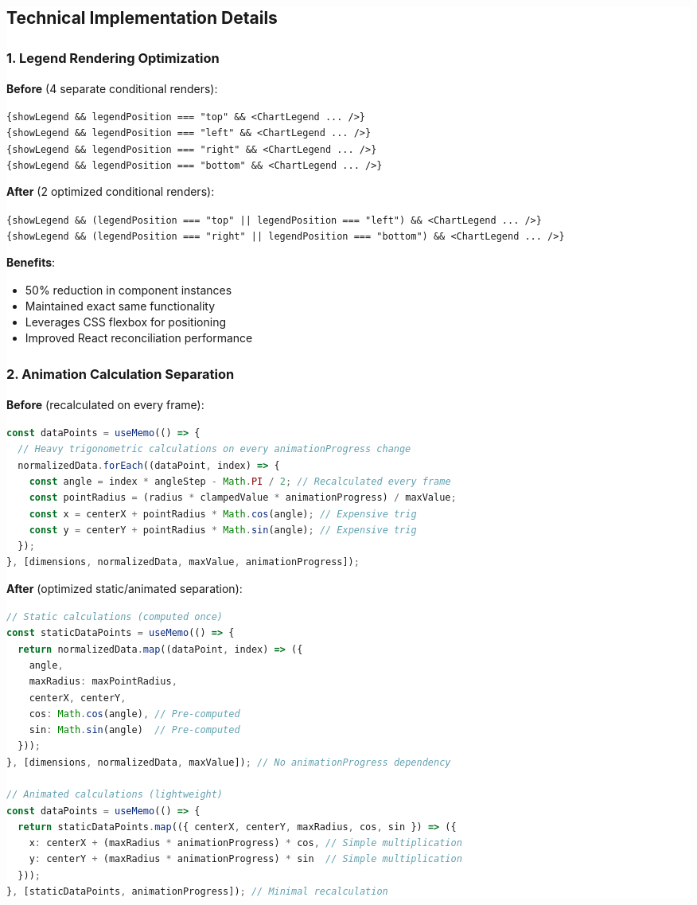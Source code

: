 ## Technical Implementation Details

### 1. Legend Rendering Optimization

**Before** (4 separate conditional renders):
```tsx
{showLegend && legendPosition === "top" && <ChartLegend ... />}
{showLegend && legendPosition === "left" && <ChartLegend ... />}
{showLegend && legendPosition === "right" && <ChartLegend ... />}
{showLegend && legendPosition === "bottom" && <ChartLegend ... />}
```

**After** (2 optimized conditional renders):
```tsx
{showLegend && (legendPosition === "top" || legendPosition === "left") && <ChartLegend ... />}
{showLegend && (legendPosition === "right" || legendPosition === "bottom") && <ChartLegend ... />}
```

**Benefits**:
- 50% reduction in component instances
- Maintained exact same functionality
- Leverages CSS flexbox for positioning
- Improved React reconciliation performance

### 2. Animation Calculation Separation

**Before** (recalculated on every frame):
```typescript
const dataPoints = useMemo(() => {
  // Heavy trigonometric calculations on every animationProgress change
  normalizedData.forEach((dataPoint, index) => {
    const angle = index * angleStep - Math.PI / 2; // Recalculated every frame
    const pointRadius = (radius * clampedValue * animationProgress) / maxValue;
    const x = centerX + pointRadius * Math.cos(angle); // Expensive trig
    const y = centerY + pointRadius * Math.sin(angle); // Expensive trig
  });
}, [dimensions, normalizedData, maxValue, animationProgress]);
```

**After** (optimized static/animated separation):
```typescript
// Static calculations (computed once)
const staticDataPoints = useMemo(() => {
  return normalizedData.map((dataPoint, index) => ({
    angle,
    maxRadius: maxPointRadius,
    centerX, centerY,
    cos: Math.cos(angle), // Pre-computed
    sin: Math.sin(angle)  // Pre-computed
  }));
}, [dimensions, normalizedData, maxValue]); // No animationProgress dependency

// Animated calculations (lightweight)
const dataPoints = useMemo(() => {
  return staticDataPoints.map(({ centerX, centerY, maxRadius, cos, sin }) => ({
    x: centerX + (maxRadius * animationProgress) * cos, // Simple multiplication
    y: centerY + (maxRadius * animationProgress) * sin  // Simple multiplication
  }));
}, [staticDataPoints, animationProgress]); // Minimal recalculation
```

